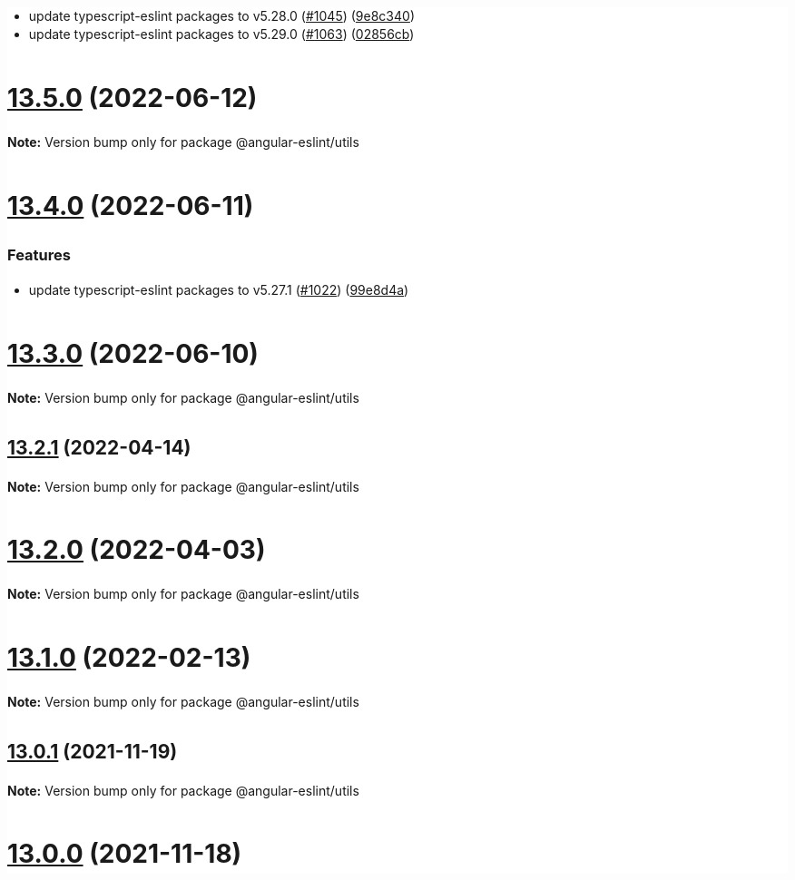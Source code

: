 - update typescript-eslint packages to v5.28.0 ([#1045](https://github.com/angular-eslint/angular-eslint/issues/1045)) ([9e8c340](https://github.com/angular-eslint/angular-eslint/commit/9e8c3406de716d1d5e7f45e06b06700af3861f65))
- update typescript-eslint packages to v5.29.0 ([#1063](https://github.com/angular-eslint/angular-eslint/issues/1063)) ([02856cb](https://github.com/angular-eslint/angular-eslint/commit/02856cbc6116491eaa634a3cbdcd38d6bffda64c))

# [13.5.0](https://github.com/angular-eslint/angular-eslint/compare/v13.4.0...v13.5.0) (2022-06-12)

**Note:** Version bump only for package @angular-eslint/utils

# [13.4.0](https://github.com/angular-eslint/angular-eslint/compare/v13.3.0...v13.4.0) (2022-06-11)

### Features

- update typescript-eslint packages to v5.27.1 ([#1022](https://github.com/angular-eslint/angular-eslint/issues/1022)) ([99e8d4a](https://github.com/angular-eslint/angular-eslint/commit/99e8d4a256b8d2d71ee9b809649cb0846fdadeb9))

# [13.3.0](https://github.com/angular-eslint/angular-eslint/compare/v13.2.1...v13.3.0) (2022-06-10)

**Note:** Version bump only for package @angular-eslint/utils

## [13.2.1](https://github.com/angular-eslint/angular-eslint/compare/v13.2.0...v13.2.1) (2022-04-14)

**Note:** Version bump only for package @angular-eslint/utils

# [13.2.0](https://github.com/angular-eslint/angular-eslint/compare/v13.1.0...v13.2.0) (2022-04-03)

**Note:** Version bump only for package @angular-eslint/utils

# [13.1.0](https://github.com/angular-eslint/angular-eslint/compare/v13.0.1...v13.1.0) (2022-02-13)

**Note:** Version bump only for package @angular-eslint/utils

## [13.0.1](https://github.com/angular-eslint/angular-eslint/compare/v13.0.0...v13.0.1) (2021-11-19)

**Note:** Version bump only for package @angular-eslint/utils

# [13.0.0](https://github.com/angular-eslint/angular-eslint/compare/v12.7.0...v13.0.0) (2021-11-18)
